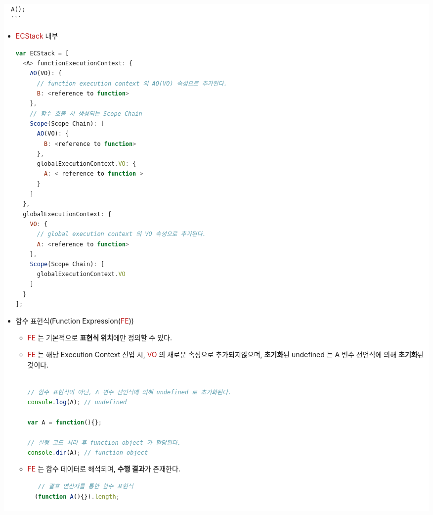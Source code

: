       A();
      ```
  - <span style="color:#c11f1f">ECStack</span> 내부
  
      ```javascript
      var ECStack = [
        <A> functionExecutionContext: {
          AO(VO): {
            // function execution context 의 AO(VO) 속성으로 추가된다.
            B: <reference to function>
          },
          // 함수 호출 시 생성되는 Scope Chain
          Scope(Scope Chain): [
            AO(VO): {
              B: <reference to function>
            },
            globalExecutionContext.VO: {
              A: < reference to function >
            }
          ]
        },
        globalExecutionContext: {
          VO: {
            // global execution context 의 VO 속성으로 추가된다.
            A: <reference to function>
          },
          Scope(Scope Chain): [
            globalExecutionContext.VO
          ]
        }
      ];
      ```

- 함수 표현식(Function Expression(<span style="color:#c11f1f">FE</span>))
  
	- <span style="color:#c11f1f">FE</span> 는 기본적으로 **표현식 위치**에만 정의할 수 있다.
	
	- <span style="color:#c11f1f">FE</span> 는 해당 Execution Context 진입 시, <span style="color:#c11f1f">VO</span> 의 새로운 속성으로 추가되지않으며, **초기화**된 undefined 는 A 변수 선언식에 의해 **초기화**된것이다.

      ```javascript
      
      // 함수 표현식이 아닌, A 변수 선언식에 의해 undefined 로 초기화된다.
      console.log(A); // undefined
    
      var A = function(){};
      
      // 실행 코드 처리 후 function object 가 할당된다.
      console.dir(A); // function object
      ```
	- <span style="color:#c11f1f">FE</span> 는 함수 데이터로 해석되며, **수행 결과**가 존재한다.

      ```javascript
         // 괄호 연산자를 통한 함수 표현식
        (function A(){}).length;
        